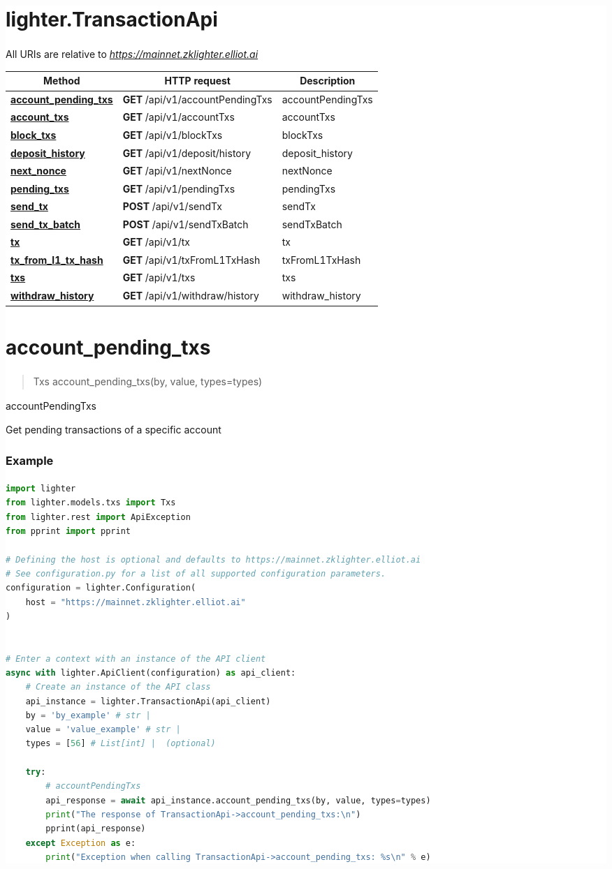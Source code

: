 # lighter.TransactionApi

All URIs are relative to *https://mainnet.zklighter.elliot.ai*

Method | HTTP request | Description
------------- | ------------- | -------------
[**account_pending_txs**](TransactionApi.md#account_pending_txs) | **GET** /api/v1/accountPendingTxs | accountPendingTxs
[**account_txs**](TransactionApi.md#account_txs) | **GET** /api/v1/accountTxs | accountTxs
[**block_txs**](TransactionApi.md#block_txs) | **GET** /api/v1/blockTxs | blockTxs
[**deposit_history**](TransactionApi.md#deposit_history) | **GET** /api/v1/deposit/history | deposit_history
[**next_nonce**](TransactionApi.md#next_nonce) | **GET** /api/v1/nextNonce | nextNonce
[**pending_txs**](TransactionApi.md#pending_txs) | **GET** /api/v1/pendingTxs | pendingTxs
[**send_tx**](TransactionApi.md#send_tx) | **POST** /api/v1/sendTx | sendTx
[**send_tx_batch**](TransactionApi.md#send_tx_batch) | **POST** /api/v1/sendTxBatch | sendTxBatch
[**tx**](TransactionApi.md#tx) | **GET** /api/v1/tx | tx
[**tx_from_l1_tx_hash**](TransactionApi.md#tx_from_l1_tx_hash) | **GET** /api/v1/txFromL1TxHash | txFromL1TxHash
[**txs**](TransactionApi.md#txs) | **GET** /api/v1/txs | txs
[**withdraw_history**](TransactionApi.md#withdraw_history) | **GET** /api/v1/withdraw/history | withdraw_history


# **account_pending_txs**
> Txs account_pending_txs(by, value, types=types)

accountPendingTxs

Get pending transactions of a specific account

### Example


```python
import lighter
from lighter.models.txs import Txs
from lighter.rest import ApiException
from pprint import pprint

# Defining the host is optional and defaults to https://mainnet.zklighter.elliot.ai
# See configuration.py for a list of all supported configuration parameters.
configuration = lighter.Configuration(
    host = "https://mainnet.zklighter.elliot.ai"
)


# Enter a context with an instance of the API client
async with lighter.ApiClient(configuration) as api_client:
    # Create an instance of the API class
    api_instance = lighter.TransactionApi(api_client)
    by = 'by_example' # str | 
    value = 'value_example' # str | 
    types = [56] # List[int] |  (optional)

    try:
        # accountPendingTxs
        api_response = await api_instance.account_pending_txs(by, value, types=types)
        print("The response of TransactionApi->account_pending_txs:\n")
        pprint(api_response)
    except Exception as e:
        print("Exception when calling TransactionApi->account_pending_txs: %s\n" % e)
```
